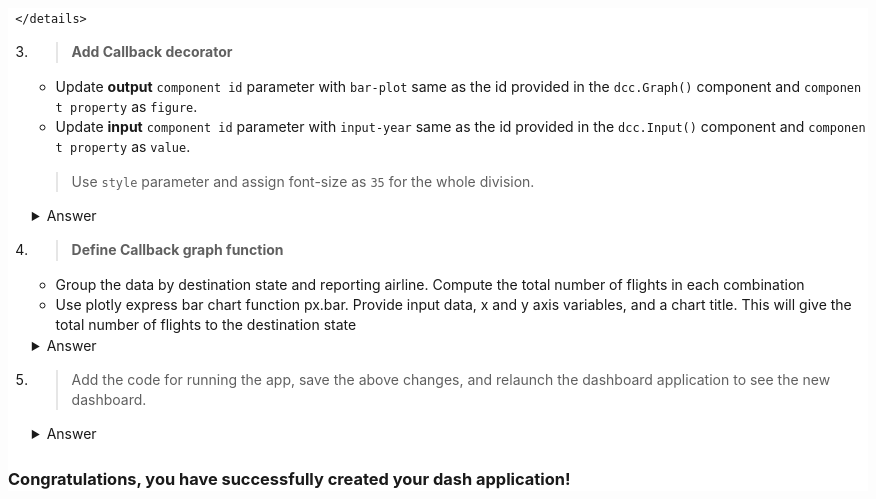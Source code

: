     </details>


3.  > **Add Callback decorator** 


    - Update **output** `component id` parameter with `bar-plot` same as the id provided in the `dcc.Graph()` component and `component property` as `figure`.
    - Update **input** `component id` parameter with `input-year` same as the id provided in the `dcc.Input()` component and `component property` as `value`.
    >Use `style` parameter and assign font-size as `35` for the whole division.

     <details>
     <summary>Answer</summary>

    ```python 
	@app.callback( Output(component_id='bar-plot',component_property='figure'),
                 Input(component_id='input-year', component_property='value'))
     ```
     </details>

4.  > **Define Callback graph function**
    - Group the data by destination state and reporting airline. Compute the total number of flights in each combination
    - Use plotly express bar chart function px.bar. Provide input data, x and y axis variables, and a chart title. This will give the total number of flights to the destination state

     <details>
     <summary>Answer</summary>

    ```python
	def get_graph(entered_year):
        df =  airline_data[airline_data['Year']==int(entered_year)]
        bar_data = df.groupby('DestState')['Flights'].sum().reset_index()
        fig = px.bar(bar_data, x= "DestState", y= "Flights", title='Total number of flights to the destination state split by reporting airline') 
        fig.update_layout(title='Flights to Destination State', xaxis_title='DestState', yaxis_title='Flights')
        return fig        
       ```

     </details>

5.  > Add the code for running the app, save the above changes, and relaunch the dashboard application to see the new dashboard.

     <details>
     <summary>Answer</summary>

    ```python 
	if __name__ == '__main__':
    	app.run_server() 
    ```
     </details>


     
### Congratulations, you have successfully created your dash application!
